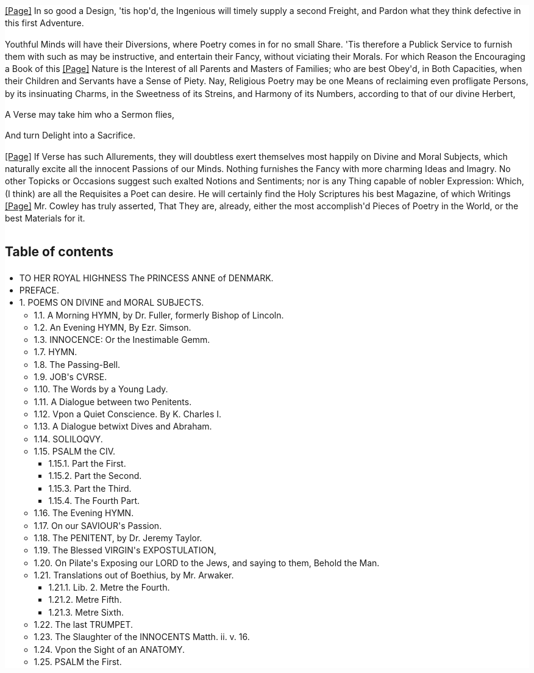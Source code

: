 [[Page]](http://eebo.chadwyck.com/downloadtiff?vid=93150&page=7) In so good a
Design, 'tis hop'd, the Ingenious will time­ly supply a second Freight, and
Pardon what they think de­fective in this first Adven­ture.

Youthful Minds will have their Diversions, where Poe­try comes in for no small
Share. 'Tis therefore a Pub­lick Service to furnish them with such as may be
instructive, and entertain their Fancy, without viciating their Mo­rals. For
which Reason the Encouraging a Book of this
[[Page]](http://eebo.chadwyck.com/downloadtiff?vid=93150&page=8) Nature is the
Interest of all Pa­rents and Masters of Fami­lies; who are best Obey'd, in
Both Capacities, when their Children and Servants have a Sense of Piety. Nay,
Reli­gious Poetry may be one Means of reclaiming even profligate Per­sons, by
its insinuating Charms, in the Sweetness of its Streins, and Harmony of its
Numbers, according to that of our divine Herbert,

A Verse may take him who a Sermon flies,

And turn Delight into a Sacrifice.

[[Page]](http://eebo.chadwyck.com/downloadtiff?vid=93150&page=8) If Verse has
such Allure­ments, they will doubtless exert themselves most happily on
Di­vine and Moral Subjects, which naturally excite all the innocent Passions
of our Minds. Nothing furnishes the Fancy with more charming Ideas and Imagry.
No other Topicks or Occasions suggest such exalted Notions and Sentiments; nor
is any Thing capable of nobler Ex­pression: Which, (I think) are all the
Requisites a Poet can desire. He will certainly find the Holy Scriptures his
best Magazine, of which Wri­tings
[[Page]](http://eebo.chadwyck.com/downloadtiff?vid=93150&page=9) Mr. Cowley
has truly asserted, That They are, al­ready, either the most ac­complish'd
Pieces of Poetry in the World, or the best Materials for it.

## Table of contents

  * TO HER ROYAL HIGHNESS The PRINCESS ANNE of DENMARK.
  * PREFACE.
  * 1\. POEMS ON DIVINE and MORAL SUBJECTS.
    * 1.1. A Morning HYMN, by Dr. Fuller, formerly Bishop of Lincoln.
    * 1.2. An Evening HYMN, By Ezr. Simson.
    * 1.3. INNOCENCE: Or the Inestimable Gemm.
    * 1.7. HYMN.
    * 1.8. The Passing-Bell.
    * 1.9. JOB's CVRSE.
    * 1.10. The Words by a Young Lady.
    * 1.11. A Dialogue between two Penitents.
    * 1.12. Vpon a Quiet Conscience. By K. Charles I.
    * 1.13. A Dialogue betwixt Dives and Abraham.
    * 1.14. SOLILOQVY.
    * 1.15. PSALM the CIV.
      * 1.15.1. Part the First.
      * 1.15.2. Part the Second.
      * 1.15.3. Part the Third.
      * 1.15.4. The Fourth Part.
    * 1.16. The Evening HYMN.
    * 1.17. On our SAVIOUR's Passion.
    * 1.18. The PENITENT, by Dr. Jeremy Taylor.
    * 1.19. The Blessed VIRGIN's EXPOSTULATION,
    * 1.20. On Pilate's Exposing our LORD to the Jews, and saying to them, Behold the Man.
    * 1.21. Translations out of Boethius, by Mr. Arwaker.
      * 1.21.1. Lib. 2. Metre the Fourth.
      * 1.21.2. Metre Fifth.
      * 1.21.3. Metre Sixth.
    * 1.22. The last TRUMPET.
    * 1.23. The Slaughter of the INNOCENTS Matth. ii. v. 16.
    * 1.24. Vpon the Sight of an ANATOMY.
    * 1.25. PSALM the First.